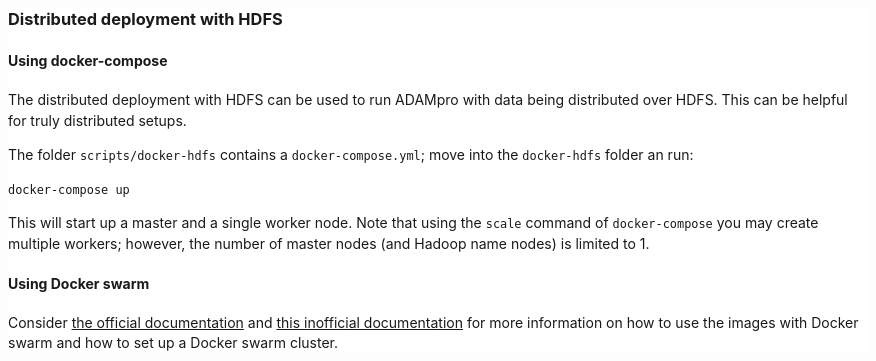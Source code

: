 
### Distributed deployment with HDFS

#### Using docker-compose
The distributed deployment with HDFS can be used to run ADAMpro with data being distributed over HDFS. This can be helpful for truly distributed setups.

The folder `scripts/docker-hdfs` contains a `docker-compose.yml`; move into the `docker-hdfs` folder an run:
```
docker-compose up
```
This will start up a master and a single worker node. Note that using the `scale` command of `docker-compose` you may create multiple workers; however, the number of master nodes (and Hadoop name nodes) is limited to 1.

#### Using Docker swarm
Consider [the official documentation](https://docs.docker.com/engine/swarm/swarm-tutorial/) and [this inofficial documentation](https://github.com/sfedyakov/hadoop-271-cluster#3-running-hadoop-cluster-on-distributed-machines-with-docker-machine-and-docker-compose) for more information on how to use the images with Docker swarm and how to set up a Docker swarm cluster.